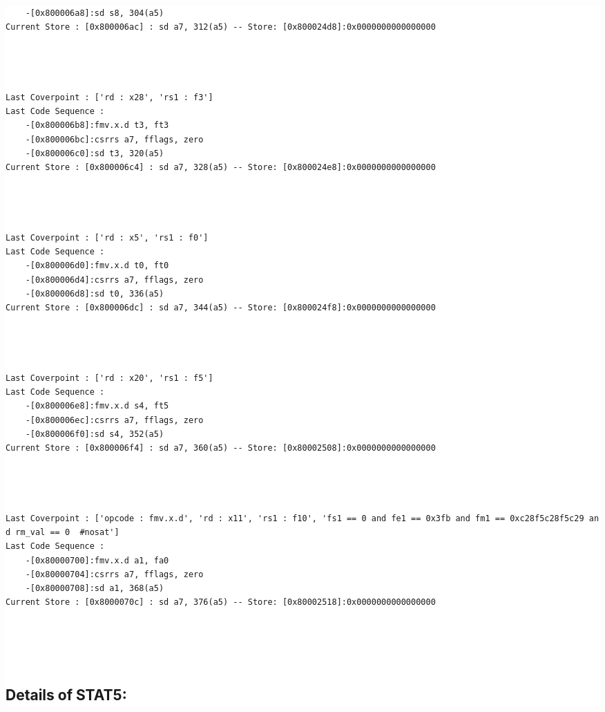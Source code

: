 ```
	-[0x800006a8]:sd s8, 304(a5)
Current Store : [0x800006ac] : sd a7, 312(a5) -- Store: [0x800024d8]:0x0000000000000000




Last Coverpoint : ['rd : x28', 'rs1 : f3']
Last Code Sequence : 
	-[0x800006b8]:fmv.x.d t3, ft3
	-[0x800006bc]:csrrs a7, fflags, zero
	-[0x800006c0]:sd t3, 320(a5)
Current Store : [0x800006c4] : sd a7, 328(a5) -- Store: [0x800024e8]:0x0000000000000000




Last Coverpoint : ['rd : x5', 'rs1 : f0']
Last Code Sequence : 
	-[0x800006d0]:fmv.x.d t0, ft0
	-[0x800006d4]:csrrs a7, fflags, zero
	-[0x800006d8]:sd t0, 336(a5)
Current Store : [0x800006dc] : sd a7, 344(a5) -- Store: [0x800024f8]:0x0000000000000000




Last Coverpoint : ['rd : x20', 'rs1 : f5']
Last Code Sequence : 
	-[0x800006e8]:fmv.x.d s4, ft5
	-[0x800006ec]:csrrs a7, fflags, zero
	-[0x800006f0]:sd s4, 352(a5)
Current Store : [0x800006f4] : sd a7, 360(a5) -- Store: [0x80002508]:0x0000000000000000




Last Coverpoint : ['opcode : fmv.x.d', 'rd : x11', 'rs1 : f10', 'fs1 == 0 and fe1 == 0x3fb and fm1 == 0xc28f5c28f5c29 and rm_val == 0  #nosat']
Last Code Sequence : 
	-[0x80000700]:fmv.x.d a1, fa0
	-[0x80000704]:csrrs a7, fflags, zero
	-[0x80000708]:sd a1, 368(a5)
Current Store : [0x8000070c] : sd a7, 376(a5) -- Store: [0x80002518]:0x0000000000000000





```

## Details of STAT5:

